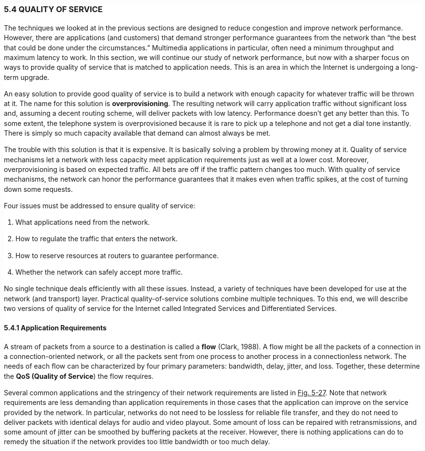 ### 5.4 QUALITY OF SERVICE

The techniques we looked at in the previous sections are designed to reduce congestion and improve network performance. However, there are applications (and customers) that demand stronger performance guarantees from the network than “the best that could be done under the circumstances.” Multimedia applications in particular, often need a minimum throughput and maximum latency to work. In this section, we will continue our study of network performance, but now with a sharper focus on ways to provide quality of service that is matched to application needs. This is an area in which the Internet is undergoing a long-term upgrade.

An easy solution to provide good quality of service is to build a network with enough capacity for whatever traffic will be thrown at it. The name for this solution is **overprovisioning**. The resulting network will carry application traffic without significant loss and, assuming a decent routing scheme, will deliver packets with low latency. Performance doesn’t get any better than this. To some extent, the telephone system is overprovisioned because it is rare to pick up a telephone and not get a dial tone instantly. There is simply so much capacity available that demand can almost always be met.

The trouble with this solution is that it is expensive. It is basically solving a problem by throwing money at it. Quality of service mechanisms let a network with less capacity meet application requirements just as well at a lower cost. Moreover, overprovisioning is based on expected traffic. All bets are off if the traffic pattern changes too much. With quality of service mechanisms, the network can honor the performance guarantees that it makes even when traffic spikes, at the cost of turning down some requests.

Four issues must be addressed to ensure quality of service:

1. What applications need from the network.

2. How to regulate the traffic that enters the network.

3. How to reserve resources at routers to guarantee performance.

4. Whether the network can safely accept more traffic.

No single technique deals efficiently with all these issues. Instead, a variety of techniques have been developed for use at the network (and transport) layer. Practical quality-of-service solutions combine multiple techniques. To this end, we will describe two versions of quality of service for the Internet called Integrated Services and Differentiated Services.

#### 5.4.1 Application Requirements

A stream of packets from a source to a destination is called a **flow** (Clark, 1988). A flow might be all the packets of a connection in a connection-oriented network, or all the packets sent from one process to another process in a connectionless network. The needs of each flow can be characterized by four primary parameters: bandwidth, delay, jitter, and loss. Together, these determine the **QoS (Quality of Service**) the flow requires.

Several common applications and the stringency of their network requirements are listed in [Fig. 5-27](https://learning.oreilly.com/library/view/computer-networks-fifth/9780133485936/xhtml/Chapter005.html#fig27). Note that network requirements are less demanding than application requirements in those cases that the application can improve on the service provided by the network. In particular, networks do not need to be lossless for reliable file transfer, and they do not need to deliver packets with identical delays for audio and video playout. Some amount of loss can be repaired with retransmissions, and some amount of jitter can be smoothed by buffering packets at the receiver. However, there is nothing applications can do to remedy the situation if the network provides too little bandwidth or too much delay.
